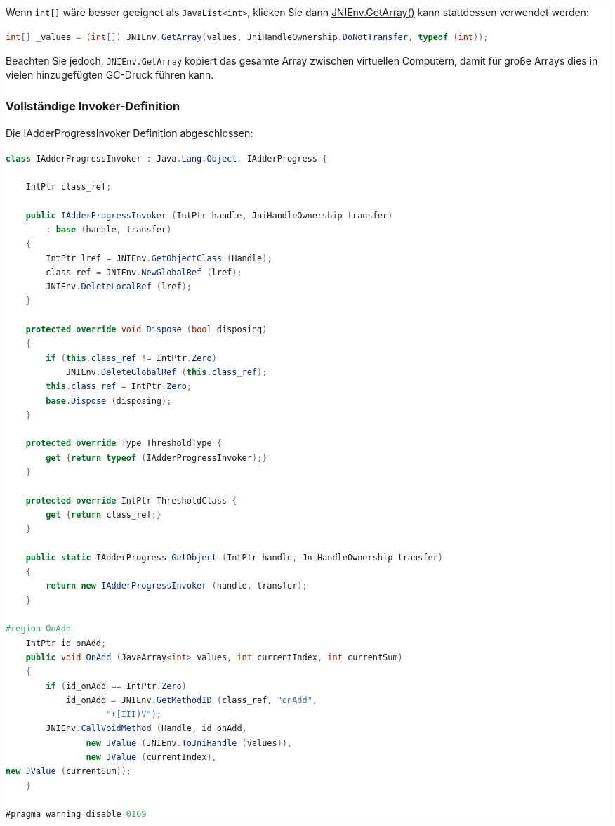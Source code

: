 Wenn `int[]` wäre besser geeignet als `JavaList<int>`, klicken Sie dann [JNIEnv.GetArray()](https://developer.xamarin.com/api/member/Android.Runtime.JNIEnv.GetArray/(System.IntPtr%2cAndroid.Runtime.JniHandleOwnership%2cSystem.Type)) kann stattdessen verwendet werden:

```csharp
int[] _values = (int[]) JNIEnv.GetArray(values, JniHandleOwnership.DoNotTransfer, typeof (int));
```

Beachten Sie jedoch, `JNIEnv.GetArray` kopiert das gesamte Array zwischen virtuellen Computern, damit für große Arrays dies in vielen hinzugefügten GC-Druck führen kann.


### <a name="complete-invoker-definition"></a>Vollständige Invoker-Definition

Die [IAdderProgressInvoker Definition abgeschlossen](https://github.com/xamarin/monodroid-samples/blob/master/SanityTests/ManagedAdder.cs#L88):

```csharp
class IAdderProgressInvoker : Java.Lang.Object, IAdderProgress {

    IntPtr class_ref;

    public IAdderProgressInvoker (IntPtr handle, JniHandleOwnership transfer)
        : base (handle, transfer)
    {
        IntPtr lref = JNIEnv.GetObjectClass (Handle);
        class_ref = JNIEnv.NewGlobalRef (lref);
        JNIEnv.DeleteLocalRef (lref);
    }

    protected override void Dispose (bool disposing)
    {
        if (this.class_ref != IntPtr.Zero)
            JNIEnv.DeleteGlobalRef (this.class_ref);
        this.class_ref = IntPtr.Zero;
        base.Dispose (disposing);
    }

    protected override Type ThresholdType {
        get {return typeof (IAdderProgressInvoker);}
    }

    protected override IntPtr ThresholdClass {
        get {return class_ref;}
    }

    public static IAdderProgress GetObject (IntPtr handle, JniHandleOwnership transfer)
    {
        return new IAdderProgressInvoker (handle, transfer);
    }

#region OnAdd
    IntPtr id_onAdd;
    public void OnAdd (JavaArray<int> values, int currentIndex, int currentSum)
    {
        if (id_onAdd == IntPtr.Zero)
            id_onAdd = JNIEnv.GetMethodID (class_ref, "onAdd",
                    "([III)V");
        JNIEnv.CallVoidMethod (Handle, id_onAdd,
                new JValue (JNIEnv.ToJniHandle (values)),
                new JValue (currentIndex),
new JValue (currentSum));
    }

#pragma warning disable 0169
```